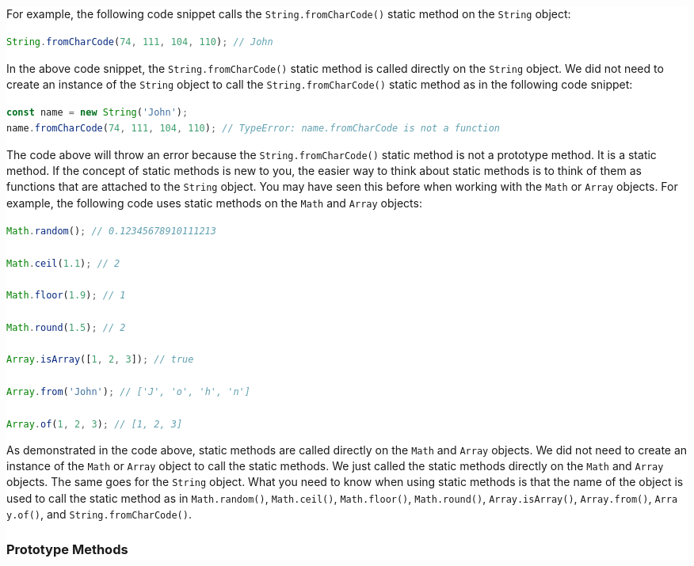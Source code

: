 For example, the following code snippet calls the `String.fromCharCode()` static method on the `String` object:

```javascript
String.fromCharCode(74, 111, 104, 110); // John
```

In the above code snippet, the `String.fromCharCode()` static method is called directly on the `String` object.
We did not need to create an instance of the `String` object to call the `String.fromCharCode()` static method as in the
following code snippet:

```javascript
const name = new String('John');
name.fromCharCode(74, 111, 104, 110); // TypeError: name.fromCharCode is not a function
```

The code above will throw an error because the `String.fromCharCode()` static method is not a prototype method.
It is a static method.
If the concept of static methods is new to you,
the easier way to think about static methods is to think of them as functions that are attached to the `String` object.
You may have seen this before when working with the `Math` or `Array` objects.
For example, the following code uses static methods on the `Math` and `Array` objects:

```javascript
Math.random(); // 0.12345678910111213

Math.ceil(1.1); // 2

Math.floor(1.9); // 1

Math.round(1.5); // 2

Array.isArray([1, 2, 3]); // true

Array.from('John'); // ['J', 'o', 'h', 'n']

Array.of(1, 2, 3); // [1, 2, 3]
```

As demonstrated in the code above, static methods are called directly on the `Math` and `Array` objects.
We did not need to create an instance of the `Math` or `Array` object to call the static methods.
We just called the static methods directly on the `Math` and `Array` objects.
The same goes for the `String` object.
What you need to know when using static methods is
that the name of the object is used to call the static method as in `Math.random()`,
`Math.ceil()`, `Math.floor()`, `Math.round()`, `Array.isArray()`,
`Array.from()`, `Array.of()`, and `String.fromCharCode()`.

### Prototype Methods
